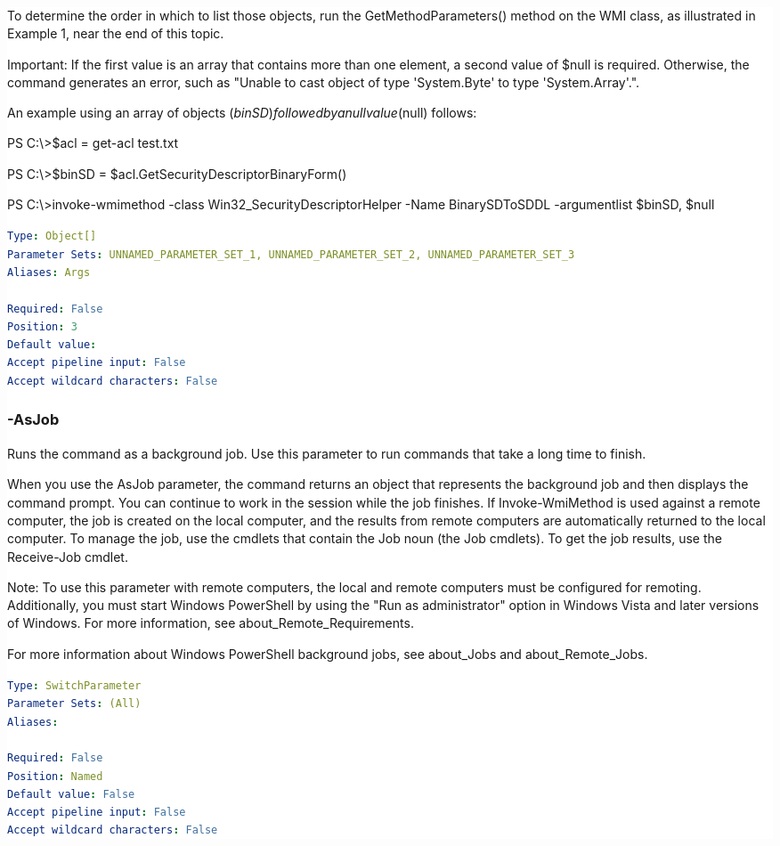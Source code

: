 To determine the order in which to list those objects, run the GetMethodParameters() method on the WMI class, as illustrated in Example 1, near the end of this topic.

Important: If the first value is an array that contains more than one element, a second value of $null is required.
Otherwise, the command generates an error, such as "Unable to cast object of type 'System.Byte' to type 'System.Array'.".

An example using an array of objects ($binSD) followed by a null value ($null) follows:

PS C:\\\>$acl = get-acl test.txt

PS C:\\\>$binSD = $acl.GetSecurityDescriptorBinaryForm()

PS C:\\\>invoke-wmimethod -class Win32_SecurityDescriptorHelper -Name BinarySDToSDDL -argumentlist $binSD, $null

```yaml
Type: Object[]
Parameter Sets: UNNAMED_PARAMETER_SET_1, UNNAMED_PARAMETER_SET_2, UNNAMED_PARAMETER_SET_3
Aliases: Args

Required: False
Position: 3
Default value: 
Accept pipeline input: False
Accept wildcard characters: False
```

### -AsJob
Runs the command as a background job.
Use this parameter to run commands that take a long time to finish.

When you use the AsJob parameter, the command returns an object that represents the background job and then displays the command prompt.
You can continue to work in the session while the job finishes.
If Invoke-WmiMethod is used against a remote computer, the job is created on the local computer, and the results from remote computers are automatically returned to the local computer.
To manage the job, use the cmdlets that contain the Job noun (the Job cmdlets).
To get the job results, use the Receive-Job cmdlet.

Note: To use this parameter with remote computers, the local and remote computers must be configured for remoting.
Additionally, you must start Windows PowerShell by using the "Run as administrator" option in Windows Vista and later versions of Windows.
For more information, see about_Remote_Requirements.

For more information about Windows PowerShell background jobs, see about_Jobs and about_Remote_Jobs.

```yaml
Type: SwitchParameter
Parameter Sets: (All)
Aliases: 

Required: False
Position: Named
Default value: False
Accept pipeline input: False
Accept wildcard characters: False
```
